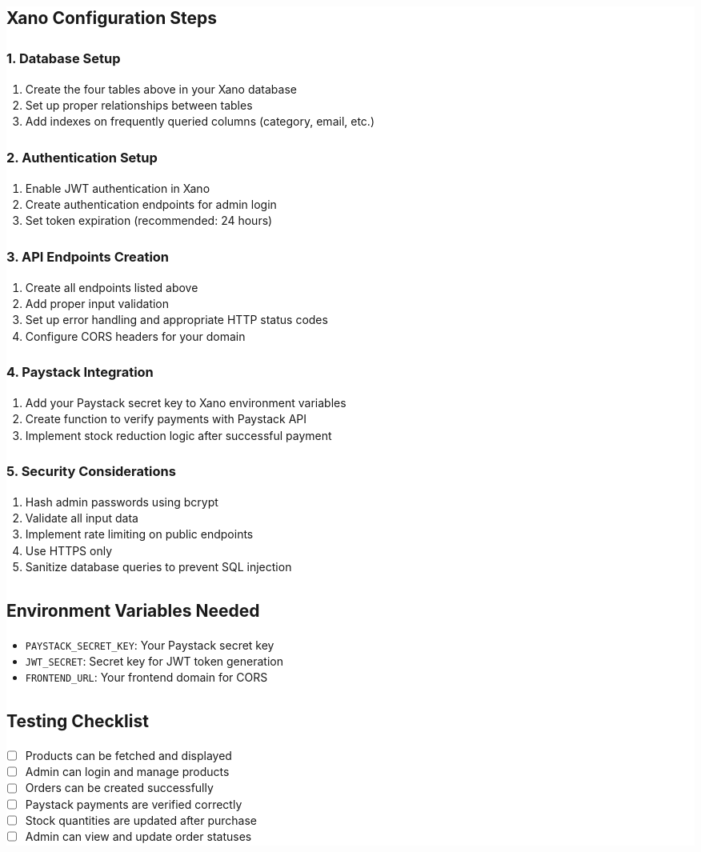 ## Xano Configuration Steps

### 1. Database Setup
1. Create the four tables above in your Xano database
2. Set up proper relationships between tables
3. Add indexes on frequently queried columns (category, email, etc.)

### 2. Authentication Setup
1. Enable JWT authentication in Xano
2. Create authentication endpoints for admin login
3. Set token expiration (recommended: 24 hours)

### 3. API Endpoints Creation
1. Create all endpoints listed above
2. Add proper input validation
3. Set up error handling and appropriate HTTP status codes
4. Configure CORS headers for your domain

### 4. Paystack Integration
1. Add your Paystack secret key to Xano environment variables
2. Create function to verify payments with Paystack API
3. Implement stock reduction logic after successful payment

### 5. Security Considerations
1. Hash admin passwords using bcrypt
2. Validate all input data
3. Implement rate limiting on public endpoints
4. Use HTTPS only
5. Sanitize database queries to prevent SQL injection

## Environment Variables Needed
- `PAYSTACK_SECRET_KEY`: Your Paystack secret key
- `JWT_SECRET`: Secret key for JWT token generation
- `FRONTEND_URL`: Your frontend domain for CORS

## Testing Checklist
- [ ] Products can be fetched and displayed
- [ ] Admin can login and manage products
- [ ] Orders can be created successfully
- [ ] Paystack payments are verified correctly
- [ ] Stock quantities are updated after purchase
- [ ] Admin can view and update order statuses